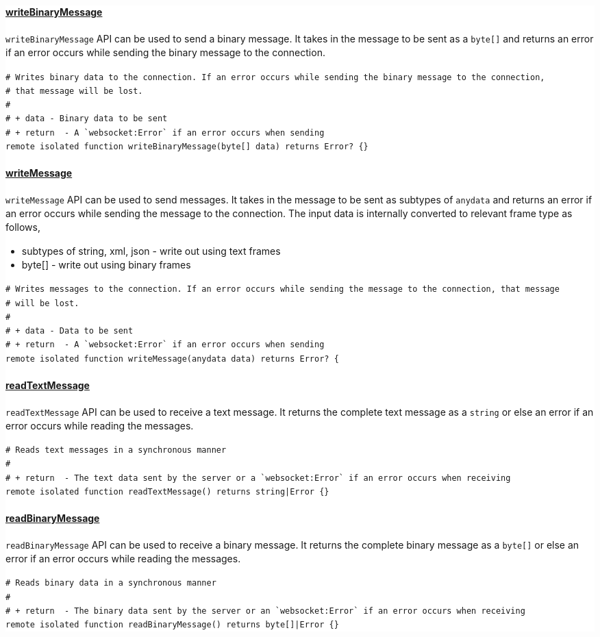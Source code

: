 #### [writeBinaryMessage](#writebinarymessage)

`writeBinaryMessage` API can be used to send a binary message. It takes in the message to be sent as a `byte[]` and returns an error if an error occurs while sending the binary message to the connection.

```ballerina
# Writes binary data to the connection. If an error occurs while sending the binary message to the connection,
# that message will be lost.
#
# + data - Binary data to be sent
# + return  - A `websocket:Error` if an error occurs when sending
remote isolated function writeBinaryMessage(byte[] data) returns Error? {}
```

#### [writeMessage](#writemessage)

`writeMessage` API can be used to send messages. It takes in the message to be sent as subtypes of `anydata` and returns an error if an error occurs while sending the message to the connection.
The input data is internally converted to relevant frame type as follows,

* subtypes of string, xml, json - write out using text frames
* byte[] - write out using binary frames

```ballerina
# Writes messages to the connection. If an error occurs while sending the message to the connection, that message
# will be lost.
#
# + data - Data to be sent
# + return  - A `websocket:Error` if an error occurs when sending
remote isolated function writeMessage(anydata data) returns Error? {
```

#### [readTextMessage](#readtextmessage)

`readTextMessage` API can be used to receive a text message. It returns the complete text message as a `string` or else an error if an error occurs while reading the messages.

```ballerina
# Reads text messages in a synchronous manner
#
# + return  - The text data sent by the server or a `websocket:Error` if an error occurs when receiving
remote isolated function readTextMessage() returns string|Error {}
```

#### [readBinaryMessage](#readbinarymessage)

`readBinaryMessage` API can be used to receive a binary message. It returns the complete binary message as a `byte[]` or else an error if an error occurs while reading the messages.

```ballerina
# Reads binary data in a synchronous manner
#
# + return  - The binary data sent by the server or an `websocket:Error` if an error occurs when receiving
remote isolated function readBinaryMessage() returns byte[]|Error {}
```
